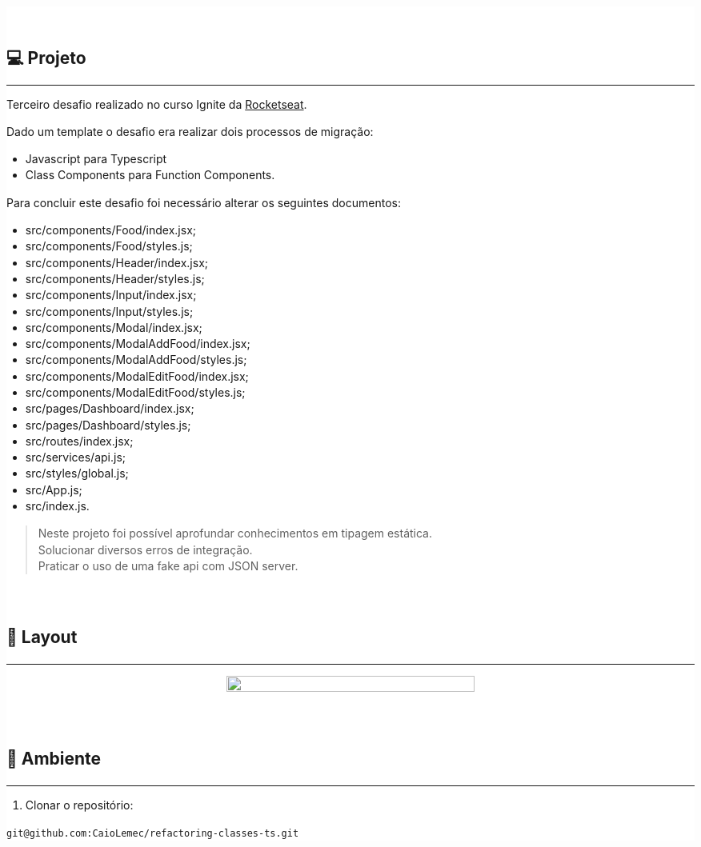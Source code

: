 <br>

## 💻 Projeto
<hr>

Terceiro desafio realizado no curso Ignite da [Rocketseat](https://rocketseat.com.br/).

Dado um template o desafio era realizar dois processos de migração:  

- Javascript para Typescript
- Class Components para Function Components.

Para concluir este desafio foi necessário alterar os seguintes documentos:

- src/components/Food/index.jsx;
- src/components/Food/styles.js;
- src/components/Header/index.jsx;
- src/components/Header/styles.js;
- src/components/Input/index.jsx;
- src/components/Input/styles.js;
- src/components/Modal/index.jsx;
- src/components/ModalAddFood/index.jsx;
- src/components/ModalAddFood/styles.js;
- src/components/ModalEditFood/index.jsx;
- src/components/ModalEditFood/styles.js;
- src/pages/Dashboard/index.jsx;
- src/pages/Dashboard/styles.js;
- src/routes/index.jsx;
- src/services/api.js;
- src/styles/global.js;
- src/App.js;
- src/index.js.

> Neste projeto foi possível aprofundar conhecimentos em tipagem estática.<br>
> Solucionar diversos erros de integração.<br>
> Praticar o uso de uma fake api com JSON server. <br>

<br>

## 🎨 Layout
<hr>
<p align="center">
<img src="./src/assets/food.gif" width="60%" height="60%" />
</p>

<br>

## 📝 Ambiente
<hr>

1. Clonar o repositório:

```bash
git@github.com:CaioLemec/refactoring-classes-ts.git
```
